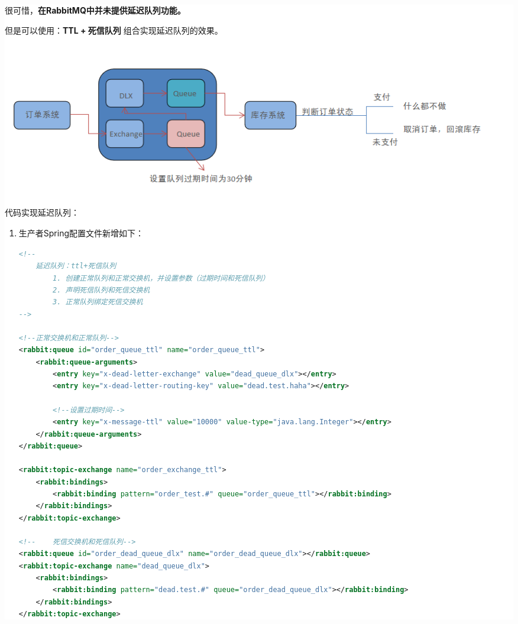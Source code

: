 很可惜，**在RabbitMQ中并未提供延迟队列功能。**

但是可以使用：**TTL + 死信队列** 组合实现延迟队列的效果。

![](img/rabbitMQ/延迟队列2.png)

代码实现延迟队列：

1. 生产者Spring配置文件新增如下：

   ```xml
   <!--    
       延迟队列：ttl+死信队列
           1. 创建正常队列和正常交换机，并设置参数（过期时间和死信队列）
           2. 声明死信队列和死信交换机
           3. 正常队列绑定死信交换机
   -->
   
   <!--正常交换机和正常队列-->
   <rabbit:queue id="order_queue_ttl" name="order_queue_ttl">
       <rabbit:queue-arguments>
           <entry key="x-dead-letter-exchange" value="dead_queue_dlx"></entry>
           <entry key="x-dead-letter-routing-key" value="dead.test.haha"></entry>
   
           <!--设置过期时间-->
           <entry key="x-message-ttl" value="10000" value-type="java.lang.Integer"></entry>
       </rabbit:queue-arguments>
   </rabbit:queue>
   
   <rabbit:topic-exchange name="order_exchange_ttl">
       <rabbit:bindings>
           <rabbit:binding pattern="order_test.#" queue="order_queue_ttl"></rabbit:binding>
       </rabbit:bindings>
   </rabbit:topic-exchange>
   
   <!--    死信交换机和死信队列-->
   <rabbit:queue id="order_dead_queue_dlx" name="order_dead_queue_dlx"></rabbit:queue>
   <rabbit:topic-exchange name="dead_queue_dlx">
       <rabbit:bindings>
           <rabbit:binding pattern="dead.test.#" queue="order_dead_queue_dlx"></rabbit:binding>
       </rabbit:bindings>
   </rabbit:topic-exchange>
   ```
